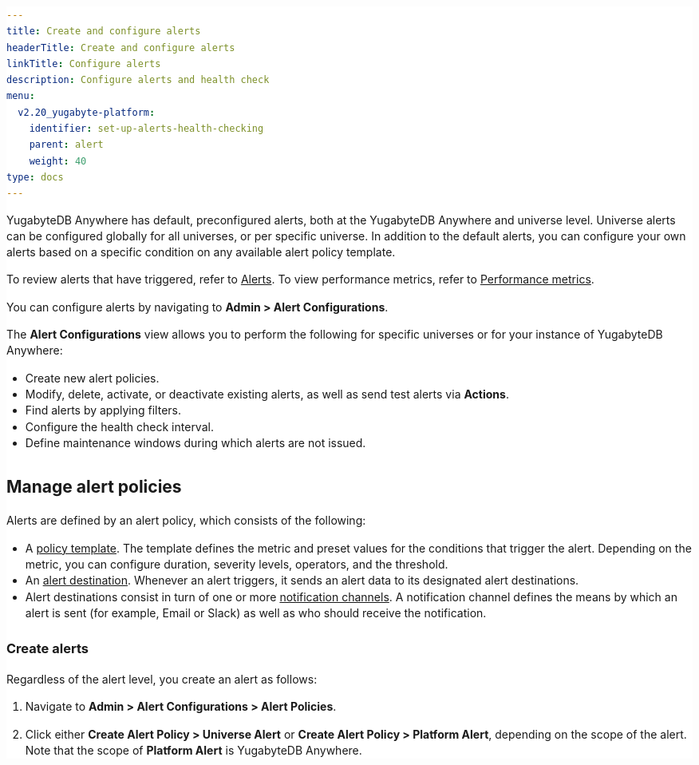 ```yaml
---
title: Create and configure alerts
headerTitle: Create and configure alerts
linkTitle: Configure alerts
description: Configure alerts and health check
menu:
  v2.20_yugabyte-platform:
    identifier: set-up-alerts-health-checking
    parent: alert
    weight: 40
type: docs
---
```


YugabyteDB Anywhere has default, preconfigured alerts, both at the YugabyteDB Anywhere and universe level. Universe alerts can be configured globally for all universes, or per specific universe. In addition to the default alerts, you can configure your own alerts based on a specific condition on any available alert policy template.

To review alerts that have triggered, refer to [Alerts](../../alerts-monitoring/alert/). To view performance metrics, refer to [Performance metrics](../../alerts-monitoring/anywhere-metrics/).

You can configure alerts by navigating to **Admin > Alert Configurations**.

The **Alert Configurations** view allows you to perform the following for specific universes or for your instance of YugabyteDB Anywhere:

- Create new alert policies.
- Modify, delete, activate, or deactivate existing alerts, as well as send test alerts via **Actions**.
- Find alerts by applying filters.
- Configure the health check interval.
- Define maintenance windows during which alerts are not issued.

## Manage alert policies

Alerts are defined by an alert policy, which consists of the following:

- A [policy template](../alert-policy-templates/). The template defines the metric and preset values for the conditions that trigger the alert. Depending on the metric, you can configure duration, severity levels, operators, and the threshold.
- An [alert destination](#manage-alert-destinations). Whenever an alert triggers, it sends an alert data to its designated alert destinations.
- Alert destinations consist in turn of one or more [notification channels](#manage-notification-channels). A notification channel defines the means by which an alert is sent (for example, Email or Slack) as well as who should receive the notification.

### Create alerts

Regardless of the alert level, you create an alert as follows:

1. Navigate to **Admin > Alert Configurations > Alert Policies**.

1. Click either **Create Alert Policy > Universe Alert** or **Create Alert Policy > Platform Alert**, depending on the scope of the alert. Note that the scope of **Platform Alert** is YugabyteDB Anywhere.
